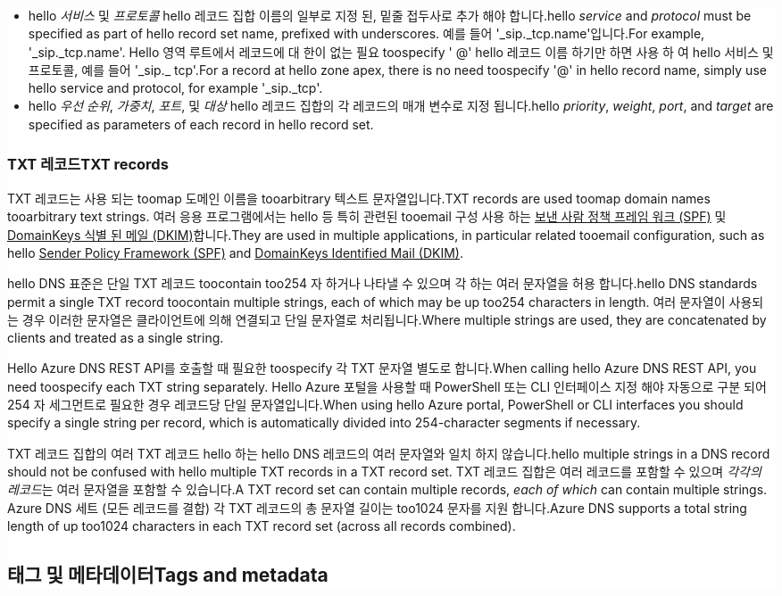 * <span data-ttu-id="8713e-155">hello *서비스* 및 *프로토콜* hello 레코드 집합 이름의 일부로 지정 된, 밑줄 접두사로 추가 해야 합니다.</span><span class="sxs-lookup"><span data-stu-id="8713e-155">hello *service* and *protocol* must be specified as part of hello record set name, prefixed with underscores.</span></span>  <span data-ttu-id="8713e-156">예를 들어 '\_sip.\_tcp.name'입니다.</span><span class="sxs-lookup"><span data-stu-id="8713e-156">For example, '\_sip.\_tcp.name'.</span></span>  <span data-ttu-id="8713e-157">Hello 영역 루트에서 레코드에 대 한이 없는 필요 toospecify ' @' hello 레코드 이름 하기만 하면 사용 하 여 hello 서비스 및 프로토콜, 예를 들어 '\_sip.\_ tcp'.</span><span class="sxs-lookup"><span data-stu-id="8713e-157">For a record at hello zone apex, there is no need toospecify '@' in hello record name, simply use hello service and protocol, for example '\_sip.\_tcp'.</span></span>
* <span data-ttu-id="8713e-158">hello *우선 순위*, *가중치*, *포트*, 및 *대상* hello 레코드 집합의 각 레코드의 매개 변수로 지정 됩니다.</span><span class="sxs-lookup"><span data-stu-id="8713e-158">hello *priority*, *weight*, *port*, and *target* are specified as parameters of each record in hello record set.</span></span>

### <a name="txt-records"></a><span data-ttu-id="8713e-159">TXT 레코드</span><span class="sxs-lookup"><span data-stu-id="8713e-159">TXT records</span></span>

<span data-ttu-id="8713e-160">TXT 레코드는 사용 되는 toomap 도메인 이름을 tooarbitrary 텍스트 문자열입니다.</span><span class="sxs-lookup"><span data-stu-id="8713e-160">TXT records are used toomap domain names tooarbitrary text strings.</span></span> <span data-ttu-id="8713e-161">여러 응용 프로그램에서는 hello 등 특히 관련된 tooemail 구성 사용 하는 [보낸 사람 정책 프레임 워크 (SPF)](https://en.wikipedia.org/wiki/Sender_Policy_Framework) 및 [DomainKeys 식별 된 메일 (DKIM)](https://en.wikipedia.org/wiki/DomainKeys_Identified_Mail)합니다.</span><span class="sxs-lookup"><span data-stu-id="8713e-161">They are used in multiple applications, in particular related tooemail configuration, such as hello [Sender Policy Framework (SPF)](https://en.wikipedia.org/wiki/Sender_Policy_Framework) and [DomainKeys Identified Mail (DKIM)](https://en.wikipedia.org/wiki/DomainKeys_Identified_Mail).</span></span>

<span data-ttu-id="8713e-162">hello DNS 표준은 단일 TXT 레코드 toocontain too254 자 하거나 나타낼 수 있으며 각 하는 여러 문자열을 허용 합니다.</span><span class="sxs-lookup"><span data-stu-id="8713e-162">hello DNS standards permit a single TXT record toocontain multiple strings, each of which may be up too254 characters in length.</span></span> <span data-ttu-id="8713e-163">여러 문자열이 사용되는 경우 이러한 문자열은 클라이언트에 의해 연결되고 단일 문자열로 처리됩니다.</span><span class="sxs-lookup"><span data-stu-id="8713e-163">Where multiple strings are used, they are concatenated by clients and treated as a single string.</span></span>

<span data-ttu-id="8713e-164">Hello Azure DNS REST API를 호출할 때 필요한 toospecify 각 TXT 문자열 별도로 합니다.</span><span class="sxs-lookup"><span data-stu-id="8713e-164">When calling hello Azure DNS REST API, you need toospecify each TXT string separately.</span></span>  <span data-ttu-id="8713e-165">Hello Azure 포털을 사용할 때 PowerShell 또는 CLI 인터페이스 지정 해야 자동으로 구분 되어 254 자 세그먼트로 필요한 경우 레코드당 단일 문자열입니다.</span><span class="sxs-lookup"><span data-stu-id="8713e-165">When using hello Azure portal, PowerShell or CLI interfaces you should specify a single string per record, which is automatically divided into 254-character segments if necessary.</span></span>

<span data-ttu-id="8713e-166">TXT 레코드 집합의 여러 TXT 레코드 hello 하는 hello DNS 레코드의 여러 문자열와 일치 하지 않습니다.</span><span class="sxs-lookup"><span data-stu-id="8713e-166">hello multiple strings in a DNS record should not be confused with hello multiple TXT records in a TXT record set.</span></span>  <span data-ttu-id="8713e-167">TXT 레코드 집합은 여러 레코드를 포함할 수 있으며 *각각의 레코드*는 여러 문자열을 포함할 수 있습니다.</span><span class="sxs-lookup"><span data-stu-id="8713e-167">A TXT record set can contain multiple records, *each of which* can contain multiple strings.</span></span>  <span data-ttu-id="8713e-168">Azure DNS 세트 (모든 레코드를 결합) 각 TXT 레코드의 총 문자열 길이는 too1024 문자를 지원 합니다.</span><span class="sxs-lookup"><span data-stu-id="8713e-168">Azure DNS supports a total string length of up too1024 characters in each TXT record set (across all records combined).</span></span>

## <a name="tags-and-metadata"></a><span data-ttu-id="8713e-169">태그 및 메타데이터</span><span class="sxs-lookup"><span data-stu-id="8713e-169">Tags and metadata</span></span>

